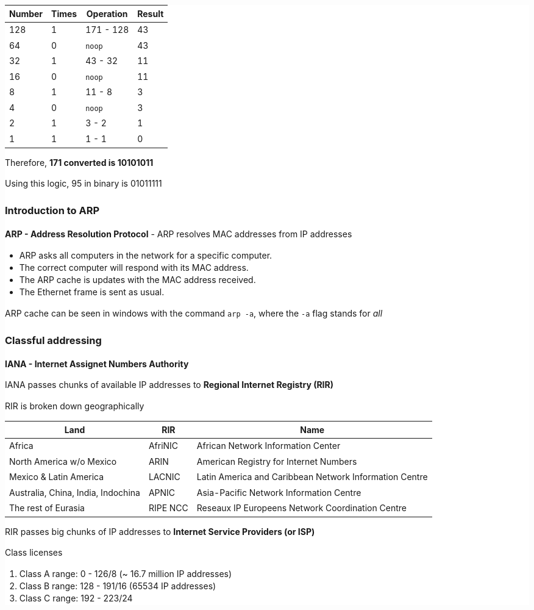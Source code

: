 | Number | Times | Operation | Result |
| ------ | ----- | --------- | ------ |
|  128   |   1   | 171 - 128 |   43   |
|   64   |   0   | `noop`    |   43   |
|   32   |   1   | 43 - 32   |   11   |
|   16   |   0   | `noop`    |   11   |
|    8   |   1   | 11 - 8    |   3    |
|    4   |   0   | `noop`    |   3    |
|    2   |   1   | 3 - 2     |   1    |
|    1   |   1   | 1 - 1     |   0    |

Therefore, **171 converted is 10101011**

Using this logic, 95 in binary is 01011111

### Introduction to ARP

**ARP - Address Resolution Protocol** - ARP resolves MAC addresses from IP addresses

+ ARP asks all computers in the network for a specific computer.
+ The correct computer will respond with its MAC address.
+ The ARP cache is updates with the MAC address received.
+ The Ethernet frame is sent as usual.

ARP cache can be seen in windows with the command `arp -a`, where the `-a` flag stands for *all*

### Classful addressing

**IANA - Internet Assignet Numbers Authority**

IANA passes chunks of available IP addresses to **Regional Internet Registry (RIR)**

RIR is broken down geographically

| Land                               | RIR         | Name                                                   |
| ---------------------------------- | ----------- | ------------------------------------------------------ |
| Africa                             | AfriNIC     | African Network Information Center                     |
| North America w/o Mexico           | ARIN        | American Registry for Internet Numbers                 |
| Mexico & Latin America             | LACNIC      | Latin America and Caribbean Network Information Centre |
| Australia, China, India, Indochina | APNIC       | Asia-Pacific Network Information Centre                |
| The rest of Eurasia                | RIPE NCC    | Reseaux IP Europeens Network Coordination Centre       |

RIR passes big chunks of IP addresses to **Internet Service Providers (or ISP)**

Class licenses

1. Class A range: 0 - 126/8 (~ 16.7 million IP addresses)
2. Class B range: 128 - 191/16 (65534 IP addresses)
3. Class C range: 192 - 223/24

